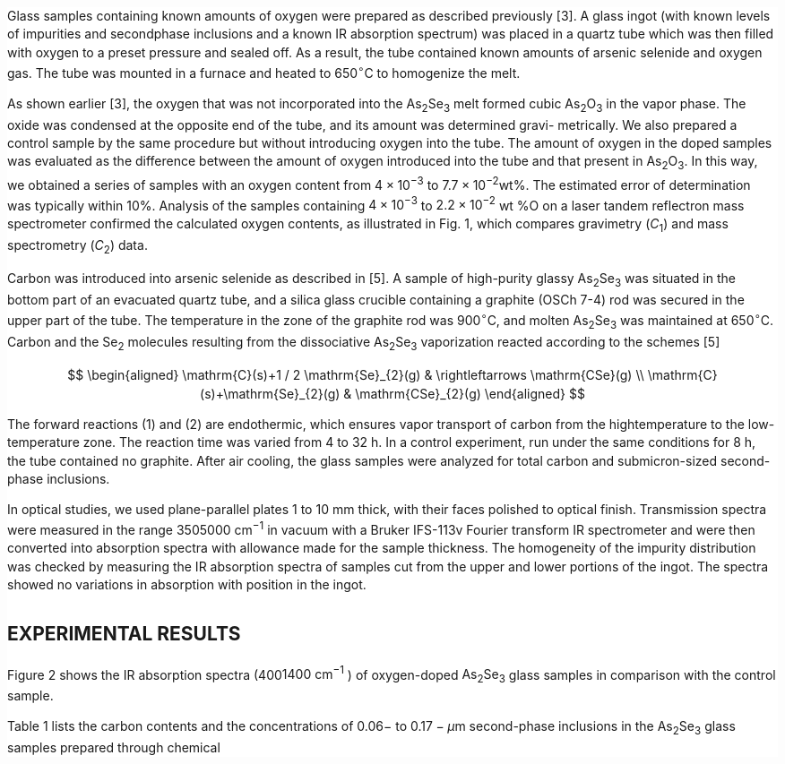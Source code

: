 Glass samples containing known amounts of oxygen were prepared as described previously [3]. A glass ingot (with known levels of impurities and secondphase inclusions and a known IR absorption spectrum) was placed in a quartz tube which was then filled with oxygen to a preset pressure and sealed off. As a result, the tube contained known amounts of arsenic selenide and oxygen gas. The tube was mounted in a furnace and heated to $650^{\circ} \mathrm{C}$ to homogenize the melt.

As shown earlier [3], the oxygen that was not incorporated into the $\mathrm{As}_{2} \mathrm{Se}_{3}$ melt formed cubic $\mathrm{As}_{2} \mathrm{O}_{3}$ in the vapor phase. The oxide was condensed at the opposite end of the tube, and its amount was determined gravi-
metrically. We also prepared a control sample by the same procedure but without introducing oxygen into the tube. The amount of oxygen in the doped samples was evaluated as the difference between the amount of oxygen introduced into the tube and that present in $\mathrm{As}_{2} \mathrm{O}_{3}$. In this way, we obtained a series of samples with an oxygen content from $4 \times 10^{-3}$ to $7.7 \times 10^{-2} \mathrm{wt} \%$. The estimated error of determination was typically within $10 \%$. Analysis of the samples containing $4 \times 10^{-3}$ to $2.2 \times 10^{-2}$ wt $\% \mathrm{O}$ on a laser tandem reflectron mass spectrometer confirmed the calculated oxygen contents, as illustrated in Fig. 1, which compares gravimetry $\left(C_{1}\right)$ and mass spectrometry $\left(C_{2}\right)$ data.

Carbon was introduced into arsenic selenide as described in [5]. A sample of high-purity glassy $\mathrm{As}_{2} \mathrm{Se}_{3}$ was situated in the bottom part of an evacuated quartz tube, and a silica glass crucible containing a graphite (OSCh 7-4) rod was secured in the upper part of the tube. The temperature in the zone of the graphite rod was $900^{\circ} \mathrm{C}$, and molten $\mathrm{As}_{2} \mathrm{Se}_{3}$ was maintained at $650^{\circ} \mathrm{C}$. Carbon and the $\mathrm{Se}_{2}$ molecules resulting from the dissociative $\mathrm{As}_{2} \mathrm{Se}_{3}$ vaporization reacted according to the schemes $[5]$

$$
\begin{aligned}
\mathrm{C}(s)+1 / 2 \mathrm{Se}_{2}(g) & \rightleftarrows \mathrm{CSe}(g) \\
\mathrm{C}(s)+\mathrm{Se}_{2}(g) & \mathrm{CSe}_{2}(g)
\end{aligned}
$$

The forward reactions (1) and (2) are endothermic, which ensures vapor transport of carbon from the hightemperature to the low-temperature zone. The reaction time was varied from 4 to $32 \mathrm{~h}$. In a control experiment, run under the same conditions for $8 \mathrm{~h}$, the tube contained no graphite. After air cooling, the glass samples were analyzed for total carbon and submicron-sized second-phase inclusions.

In optical studies, we used plane-parallel plates 1 to $10 \mathrm{~mm}$ thick, with their faces polished to optical finish. Transmission spectra were measured in the range 350$5000 \mathrm{~cm}^{-1}$ in vacuum with a Bruker IFS-113v Fourier transform IR spectrometer and were then converted into absorption spectra with allowance made for the sample thickness. The homogeneity of the impurity distribution was checked by measuring the IR absorption spectra of samples cut from the upper and lower portions of the ingot. The spectra showed no variations in absorption with position in the ingot.

## EXPERIMENTAL RESULTS

Figure 2 shows the IR absorption spectra (400$1400 \mathrm{~cm}^{-1}$ ) of oxygen-doped $\mathrm{As}_{2} \mathrm{Se}_{3}$ glass samples in comparison with the control sample.

Table 1 lists the carbon contents and the concentrations of $0.06-$ to $0.17-\mu \mathrm{m}$ second-phase inclusions in the $\mathrm{As}_{2} \mathrm{Se}_{3}$ glass samples prepared through chemical


[^0]:    * Dimensionless parameter.